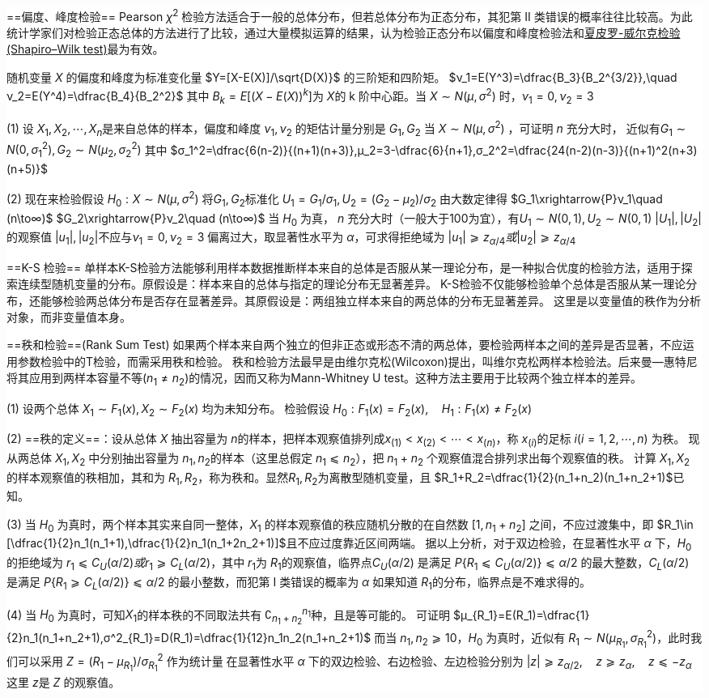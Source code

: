 ==偏度、峰度检验==
Pearson $χ^2$ 检验方法适合于一般的总体分布，但若总体分布为正态分布，其犯第 $\mathrm{II}$ 类错误的概率往往比较高。为此统计学家们对检验正态总体的方法进行了比较，通过大量模拟运算的结果，认为检验正态分布以偏度和峰度检验法和[夏皮罗-威尔克检验(Shapiro–Wilk test)](https://blog.csdn.net/lvsehaiyang1993/article/details/80473265)最为有效。

随机变量 $X$ 的偏度和峰度为标准变化量 $Y=[X-E(X)]/\sqrt{D(X)}$ 的三阶矩和四阶矩。
$ν_1=E(Y^3)=\dfrac{B_3}{B_2^{3/2}},\quad ν_2=E(Y^4)=\dfrac{B_4}{B_2^2}$
其中 $B_k=E[(X-E(X))^k]$为 $X$的 k 阶中心距。当 $X∼ N(μ,σ^2)$ 时，$ν_1=0,ν_2=3$

(1) 设 $X_1,X_2,\cdots,X_n$是来自总体的样本，偏度和峰度 $ν_1,ν_2$ 的矩估计量分别是 $G_1,G_2$
当 $X∼ N(μ,σ^2)$ ，可证明 $n$ 充分大时， 近似有$G_1∼ N(0,σ_1^2)  , G_2∼ N(μ_2,σ_2^2)$
其中 $σ_1^2=\dfrac{6(n-2)}{(n+1)(n+3)},μ_2=3-\dfrac{6}{n+1},σ_2^2=\dfrac{24(n-2)(n-3)}{(n+1)^2(n+3)(n+5)}$

(2) 现在来检验假设 $H_0:X∼ N(μ,σ^2)$
将$G_1,G_2$标准化 $U_1=G_1/σ_1,U_2=(G_2-μ_2)/σ_2$
由大数定律得 
$G_1\xrightarrow{P}ν_1\quad (n\to∞)$
$G_2\xrightarrow{P}ν_2\quad (n\to∞)$
当 $H_0$ 为真， $n$ 充分大时（一般大于100为宜），有$U_1∼ N(0,1),U_2∼ N(0,1)$
$|U_1|,|U_2|$的观察值 $|u_1|,|u_2|$不应与$ν_1=0,ν_2=3$ 偏离过大，取显著性水平为 $α$，可求得拒绝域为 $|u_1|⩾ z_{α/4}或|u_2|⩾ z_{α/4}$

==K-S 检验==
单样本K-S检验方法能够利用样本数据推断样本来自的总体是否服从某一理论分布，是一种拟合优度的检验方法，适用于探索连续型随机变量的分布。原假设是：样本来自的总体与指定的理论分布无显著差异。
K-S检验不仅能够检验单个总体是否服从某一理论分布，还能够检验两总体分布是否存在显著差异。其原假设是：两组独立样本来自的两总体的分布无显著差异。
这里是以变量值的秩作为分析对象，而非变量值本身。

==秩和检验==(Rank Sum Test)
如果两个样本来自两个独立的但非正态或形态不清的两总体，要检验两样本之间的差异是否显著，不应运用参数检验中的T检验，而需采用秩和检验。
秩和检验方法最早是由维尔克松(Wilcoxon)提出，叫维尔克松两样本检验法。后来曼—惠特尼将其应用到两样本容量不等($n_1\ne n_2$)的情况，因而又称为Mann-Whitney U test。这种方法主要用于比较两个独立样本的差异。

(1) 设两个总体 $X_1∼ F_1(x),X_2∼ F_2(x)$ 均为未知分布。
检验假设 $H_0:F_1(x)=F_2(x),\quad H_1:F_1(x)\neq F_2(x)$

(2) ==秩的定义==：设从总体 $X$ 抽出容量为 $n$的样本，把样本观察值排列成$x_{(1)}<x_{(2)}<\cdots<x_{(n)}$，称 $x_{(i)}$的足标 $i(i=1,2,\cdots,n)$ 为秩。
现从两总体 $X_1,X_2$ 中分别抽出容量为 $n_1,n_2$的样本（这里总假定 $n_1⩽ n_2$），把 $n_1+n_2$ 个观察值混合排列求出每个观察值的秩。
计算  $X_1,X_2$ 的样本观察值的秩相加，其和为 $R_1,R_2$，称为秩和。显然$R_1,R_2$为离散型随机变量，且 $R_1+R_2=\dfrac{1}{2}(n_1+n_2)(n_1+n_2+1)$已知。

(3) 当 $H_0$ 为真时，两个样本其实来自同一整体，$X_1$ 的样本观察值的秩应随机分散的在自然数 $[1,n_1+n_2]$ 之间，不应过渡集中，即 $R_1\in [\dfrac{1}{2}n_1(n_1+1),\dfrac{1}{2}n_1(n_1+2n_2+1)]$且不应过度靠近区间两端。
据以上分析，对于双边检验，在显著性水平 $α$ 下，$H_0$ 的拒绝域为 $r_1⩽ C_U(α/2)或r_1⩾ C_L(α/2)$，其中 $r_1$为 $R_1$的观察值，临界点$C_U(α/2)$ 是满足 $P\{R_1⩽ C_U(α/2)\}⩽ α/2$ 的最大整数，$C_L(α/2)$ 是满足 $P\{R_1⩾ C_L(α/2)\}⩽ α/2$ 的最小整数，而犯第 $\mathrm{I}$ 类错误的概率为 $α$
如果知道 $R_1$的分布，临界点是不难求得的。

(4) 当 $H_0$ 为真时，可知$X_1$的样本秩的不同取法共有 $∁_{n_1+n_2}^{n_1}$种，且是等可能的。
可证明 $μ_{R_1}=E(R_1)=\dfrac{1}{2}n_1(n_1+n_2+1),σ^2_{R_1}=D(R_1)=\dfrac{1}{12}n_1n_2(n_1+n_2+1)$
而当 $n_1,n_2⩾ 10$，$H_0$ 为真时，近似有 $R_1∼ N(μ_{R_1},σ^2_{R_1})$，此时我们可以采用 $Z=(R_1-μ_{R_1})/σ^2_{R_1}$ 作为统计量
在显著性水平 $α$ 下的双边检验、右边检验、左边检验分别为
$|z|⩾ z_{α/2},\quad z⩾ z_{α},\quad z⩽ -z_{α}$
这里 $z$是 $Z$ 的观察值。
